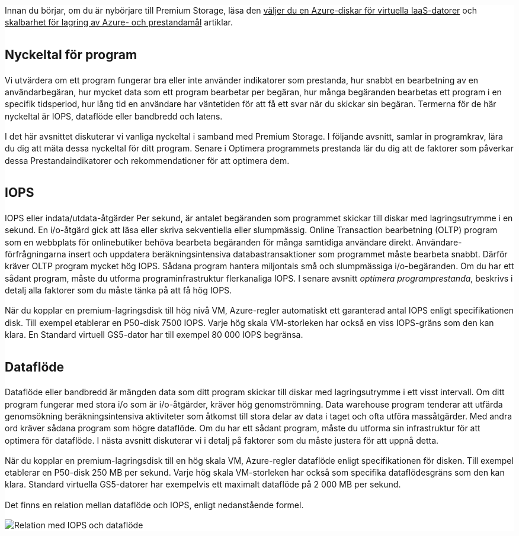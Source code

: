 Innan du börjar, om du är nybörjare till Premium Storage, läsa den [väljer du en Azure-diskar för virtuella IaaS-datorer](../articles/virtual-machines/windows/disks-types.md) och [skalbarhet för lagring av Azure- och prestandamål](../articles/storage/common/storage-scalability-targets.md) artiklar.

## <a name="application-performance-indicators"></a>Nyckeltal för program

Vi utvärdera om ett program fungerar bra eller inte använder indikatorer som prestanda, hur snabbt en bearbetning av en användarbegäran, hur mycket data som ett program bearbetar per begäran, hur många begäranden bearbetas ett program i en specifik tidsperiod, hur lång tid en användare har väntetiden för att få ett svar när du skickar sin begäran. Termerna för de här nyckeltal är IOPS, dataflöde eller bandbredd och latens.

I det här avsnittet diskuterar vi vanliga nyckeltal i samband med Premium Storage. I följande avsnitt, samlar in programkrav, lära du dig att mäta dessa nyckeltal för ditt program. Senare i Optimera programmets prestanda lär du dig att de faktorer som påverkar dessa Prestandaindikatorer och rekommendationer för att optimera dem.

## <a name="iops"></a>IOPS

IOPS eller indata/utdata-åtgärder Per sekund, är antalet begäranden som programmet skickar till diskar med lagringsutrymme i en sekund. En i/o-åtgärd gick att läsa eller skriva sekventiella eller slumpmässig. Online Transaction bearbetning (OLTP) program som en webbplats för onlinebutiker behöva bearbeta begäranden för många samtidiga användare direkt. Användare-förfrågningarna insert och uppdatera beräkningsintensiva databastransaktioner som programmet måste bearbeta snabbt. Därför kräver OLTP program mycket hög IOPS. Sådana program hantera miljontals små och slumpmässiga i/o-begäranden. Om du har ett sådant program, måste du utforma programinfrastruktur flerkanaliga IOPS. I senare avsnitt *optimera programprestanda*, beskrivs i detalj alla faktorer som du måste tänka på att få hög IOPS.

När du kopplar en premium-lagringsdisk till hög nivå VM, Azure-regler automatiskt ett garanterad antal IOPS enligt specifikationen disk. Till exempel etablerar en P50-disk 7500 IOPS. Varje hög skala VM-storleken har också en viss IOPS-gräns som den kan klara. En Standard virtuell GS5-dator har till exempel 80 000 IOPS begränsa.

## <a name="throughput"></a>Dataflöde

Dataflöde eller bandbredd är mängden data som ditt program skickar till diskar med lagringsutrymme i ett visst intervall. Om ditt program fungerar med stora i/o som är i/o-åtgärder, kräver hög genomströmning. Data warehouse program tenderar att utfärda genomsökning beräkningsintensiva aktiviteter som åtkomst till stora delar av data i taget och ofta utföra massåtgärder. Med andra ord kräver sådana program som högre dataflöde. Om du har ett sådant program, måste du utforma sin infrastruktur för att optimera för dataflöde. I nästa avsnitt diskuterar vi i detalj på faktorer som du måste justera för att uppnå detta.

När du kopplar en premium-lagringsdisk till en hög skala VM, Azure-regler dataflöde enligt specifikationen för disken. Till exempel etablerar en P50-disk 250 MB per sekund. Varje hög skala VM-storleken har också som specifika dataflödesgräns som den kan klara. Standard virtuella GS5-datorer har exempelvis ett maximalt dataflöde på 2 000 MB per sekund.

Det finns en relation mellan dataflöde och IOPS, enligt nedanstående formel.

![Relation med IOPS och dataflöde](../articles/virtual-machines/linux/media/premium-storage-performance/image1.png)
